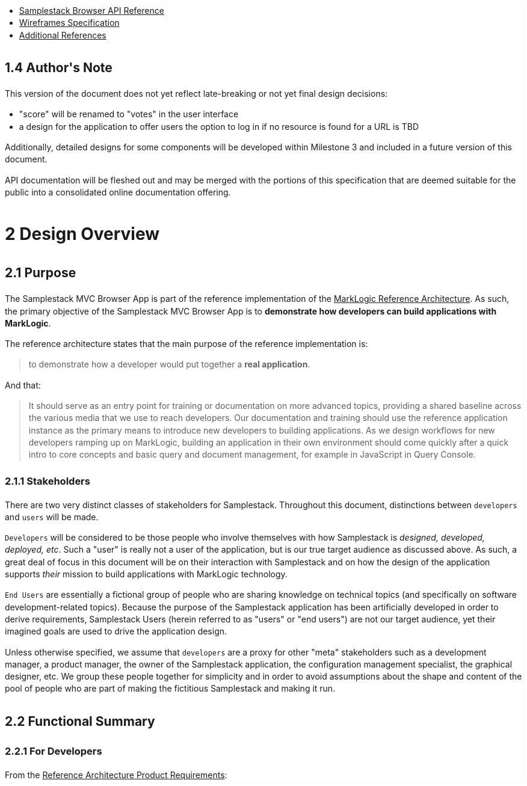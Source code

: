 <ul>
<li><a href="https://wiki.marklogic.com/display/rootwiki/Samplestack+Browser+API+Reference">Samplestack Browser API Reference</a></li>
<li><a href="https://wiki.marklogic.com/download/attachments/29953092/Reference%20Architecture%20Demo%20Application%20Wireframes%20v0.5.pdf">Wireframes Specification</a></li>
<li><a href="#SamplestackBrowser--FunctionalSpecification-7References">Additional References</a></li>
</ul>
<h2 id="authors-note"><span class="header-section-number">1.4</span> Author's Note</h2>
<p>This version of the document does not yet reflect late-breaking or not yet final design decisions:</p>
<ul>
<li>&quot;score&quot; will be renamed to &quot;votes&quot; in the user interface</li>
<li>a design for the application to offer users the option to log in if no resource is found for a URL is TBD</li>
</ul>
<p>Additionally, detailed designs for some components will be developed within Milestone 3 and included in a future version of this document.</p>
<p>API documentation will be fleshed out and may be merged with the portions of this specification that are deemed suitable for the public into a consolidated online documentation offering.</p>
<h1 id="design-overview"><span class="header-section-number">2</span> Design Overview</h1>
<h2 id="purpose"><span class="header-section-number">2.1</span> Purpose</h2>
<p>The Samplestack MVC Browser App is part of the reference implementation of the <a href="https://wiki.marklogic.com/display/rootwiki/MarkLogic+8+Reference+Architecture">MarkLogic Reference Architecture</a>. As such, the primary objective of the Samplestack MVC Browser App is to <strong>demonstrate how developers can build applications with MarkLogic</strong>.</p>
<p>The reference architecture states that the main purpose of the reference implementation is:</p>
<blockquote>
<p>to demonstrate how a developer would put together a <strong>real application</strong>.</p>
</blockquote>
<p>And that:</p>
<blockquote>
<p>It should serve as an entry point for training or documentation on more advanced topics, providing a shared baseline across the various media that we use to reach developers. Our documentation and training should use the reference application instance as the primary means to introduce new developers to building applications. As we design workflows for new developers ramping up on MarkLogic, building an application in their own environment should come quickly after a quick intro to core concepts and basic query and document management, for example in JavaScript in Query Console.</p>
</blockquote>
<h3 id="stakeholders"><span class="header-section-number">2.1.1</span> Stakeholders</h3>
<p>There are two very distinct classes of stakeholders for Samplestack. Throughout this document, distinctions between <code>developers</code> and <code>users</code> will be made.</p>
<p><code>Developers</code> will be considered to be those people who involve themselves with how Samplestack is <em>designed, developed, deployed, etc</em>. Such a &quot;user&quot; is really not a user of the application, but is our true target audience as discussed above. As such, a great deal of focus in this document will be on their interaction with Samplestack and on how the design of the application supports <em>their</em> mission to build applications with MarkLogic technology.</p>
<p><code>End Users</code> are essentially a fictional group of people who are sharing knowledge on technical topics (and specifically on software development-related topics). Because the purpose of the Samplestack application has been artificially developed in order to derive requirements, Samplestack Users (herein referred to as &quot;users&quot; or &quot;end users&quot;) are not our target audience, yet their imagined goals are used to drive the application design.</p>
<p>Unless otherwise specified, we assume that <code>developers</code> are a proxy for other &quot;meta&quot; stakeholders such as a development manager, a product manager, the owner of the Samplestack application, the configuration management specialist, the graphical designer, etc. We group these people together for simplicity and in order to avoid assumptions about the shape and content of the pool of people who are part of making the fictitious Samplestack and making it run.</p>
<h2 id="functional-summary"><span class="header-section-number">2.2</span> Functional Summary</h2>
<h3 id="for-developers"><span class="header-section-number">2.2.1</span> For Developers</h3>
<p>From the <a href="https://wiki.marklogic.com/display/rootwiki/MarkLogic+8+Reference+Architecture">Reference Architecture Product Requirements</a>:</p>
<blockquote>
<ul>